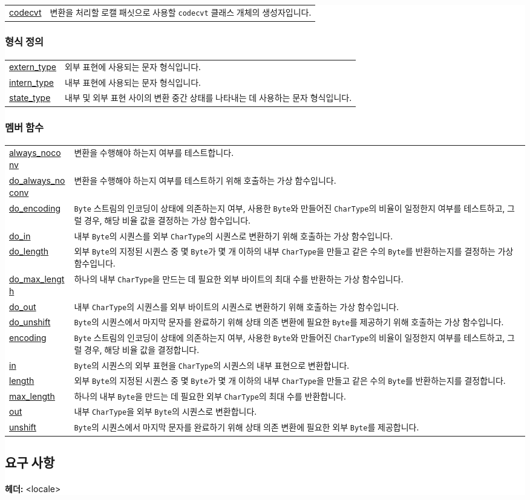 |||  
|-|-|  
|[codecvt](#codecvt)|변환을 처리할 로캘 패싯으로 사용할 `codecvt` 클래스 개체의 생성자입니다.|  
  
### <a name="typedefs"></a>형식 정의  
  
|||  
|-|-|  
|[extern_type](#extern_type)|외부 표현에 사용되는 문자 형식입니다.|  
|[intern_type](#intern_type)|내부 표현에 사용되는 문자 형식입니다.|  
|[state_type](#state_type)|내부 및 외부 표현 사이의 변환 중간 상태를 나타내는 데 사용하는 문자 형식입니다.|  
  
### <a name="member-functions"></a>멤버 함수  
  
|||  
|-|-|  
|[always_noconv](#always_noconv)|변환을 수행해야 하는지 여부를 테스트합니다.|  
|[do_always_noconv](#do_always_noconv)|변환을 수행해야 하는지 여부를 테스트하기 위해 호출하는 가상 함수입니다.|  
|[do_encoding](#do_encoding)|`Byte` 스트림의 인코딩이 상태에 의존하는지 여부, 사용한 `Byte`와 만들어진 `CharType`의 비율이 일정한지 여부를 테스트하고, 그럴 경우, 해당 비율 값을 결정하는 가상 함수입니다.|  
|[do_in](#do_in)|내부 `Byte`의 시퀀스를 외부 `CharType`의 시퀀스로 변환하기 위해 호출하는 가상 함수입니다.|  
|[do_length](#do_length)|외부 `Byte`의 지정된 시퀀스 중 몇 `Byte`가 몇 개 이하의 내부 `CharType`을 만들고 같은 수의 `Byte`를 반환하는지를 결정하는 가상 함수입니다.|  
|[do_max_length](#do_max_length)|하나의 내부 `CharType`을 만드는 데 필요한 외부 바이트의 최대 수를 반환하는 가상 함수입니다.|  
|[do_out](#do_out)|내부 `CharType`의 시퀀스를 외부 바이트의 시퀀스로 변환하기 위해 호출하는 가상 함수입니다.|  
|[do_unshift](#do_unshift)|`Byte`의 시퀀스에서 마지막 문자를 완료하기 위해 상태 의존 변환에 필요한 `Byte`를 제공하기 위해 호출하는 가상 함수입니다.|  
|[encoding](#encoding)|`Byte` 스트림의 인코딩이 상태에 의존하는지 여부, 사용한 `Byte`와 만들어진 `CharType`의 비율이 일정한지 여부를 테스트하고, 그럴 경우, 해당 비율 값을 결정합니다.|  
|[in](#in)|`Byte`의 시퀀스의 외부 표현을 `CharType`의 시퀀스의 내부 표현으로 변환합니다.|  
|[length](#length)|외부 `Byte`의 지정된 시퀀스 중 몇 `Byte`가 몇 개 이하의 내부 `CharType`을 만들고 같은 수의 `Byte`를 반환하는지를 결정합니다.|  
|[max_length](#max_length)|하나의 내부 `Byte`을 만드는 데 필요한 외부 `CharType`의 최대 수를 반환합니다.|  
|[out](#out)|내부 `CharType`을 외부 `Byte`의 시퀀스로 변환합니다.|  
|[unshift](#unshift)|`Byte`의 시퀀스에서 마지막 문자를 완료하기 위해 상태 의존 변환에 필요한 외부 `Byte`를 제공합니다.|  
  
## <a name="requirements"></a>요구 사항  
 **헤더:** \<locale>  
  